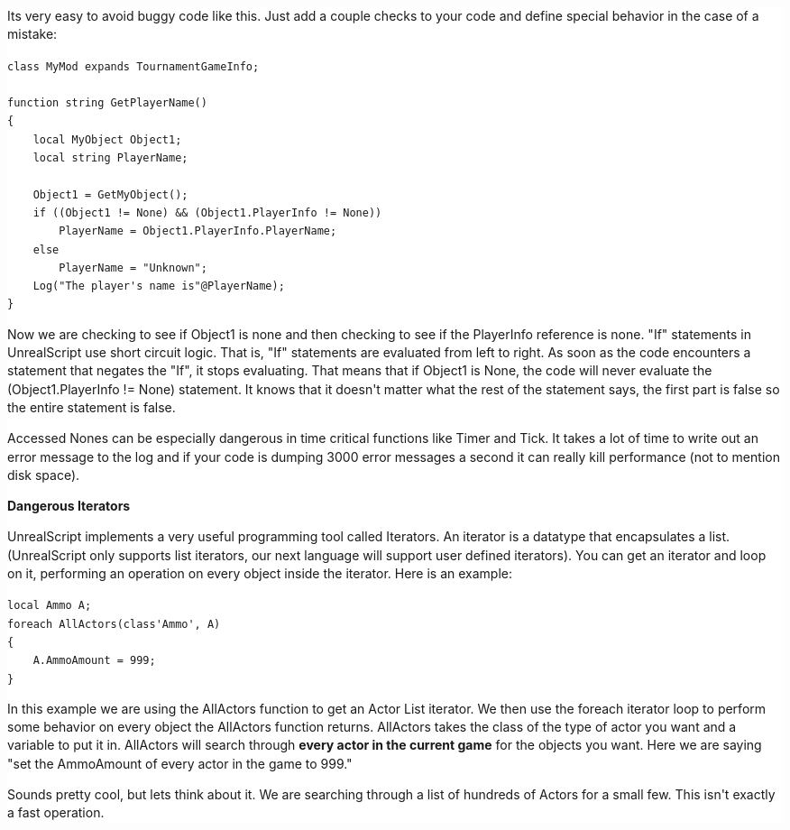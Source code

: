 Its very easy to avoid buggy code like this. Just add a couple checks to
your code and define special behavior in the case of a mistake:

    class MyMod expands TournamentGameInfo;
    
    function string GetPlayerName()
    {
        local MyObject Object1;
        local string PlayerName;
    
        Object1 = GetMyObject();
        if ((Object1 != None) && (Object1.PlayerInfo != None))
            PlayerName = Object1.PlayerInfo.PlayerName;
        else
            PlayerName = "Unknown";
        Log("The player's name is"@PlayerName);   
    }

Now we are checking to see if Object1 is none and then checking to see
if the PlayerInfo reference is none. "If" statements in UnrealScript use
short circuit logic. That is, "If" statements are evaluated from left to
right. As soon as the code encounters a statement that negates the "If",
it stops evaluating. That means that if Object1 is None, the code will
never evaluate the (Object1.PlayerInfo \!= None) statement. It knows
that it doesn't matter what the rest of the statement says, the first
part is false so the entire statement is false.

Accessed Nones can be especially dangerous in time critical functions
like Timer and Tick. It takes a lot of time to write out an error
message to the log and if your code is dumping 3000 error messages a
second it can really kill performance (not to mention disk space).

**Dangerous Iterators**

UnrealScript implements a very useful programming tool called Iterators.
An iterator is a datatype that encapsulates a list. (UnrealScript only
supports list iterators, our next language will support user defined
iterators). You can get an iterator and loop on it, performing an
operation on every object inside the iterator. Here is an example:

    local Ammo A;
    foreach AllActors(class'Ammo', A)
    {
        A.AmmoAmount = 999;
    }

In this example we are using the AllActors function to get an Actor List
iterator. We then use the foreach iterator loop to perform some behavior
on every object the AllActors function returns. AllActors takes the
class of the type of actor you want and a variable to put it in.
AllActors will search through **every actor in the current game** for
the objects you want. Here we are saying "set the AmmoAmount of every
actor in the game to 999."

Sounds pretty cool, but lets think about it. We are searching through a
list of hundreds of Actors for a small few. This isn't exactly a fast
operation.
